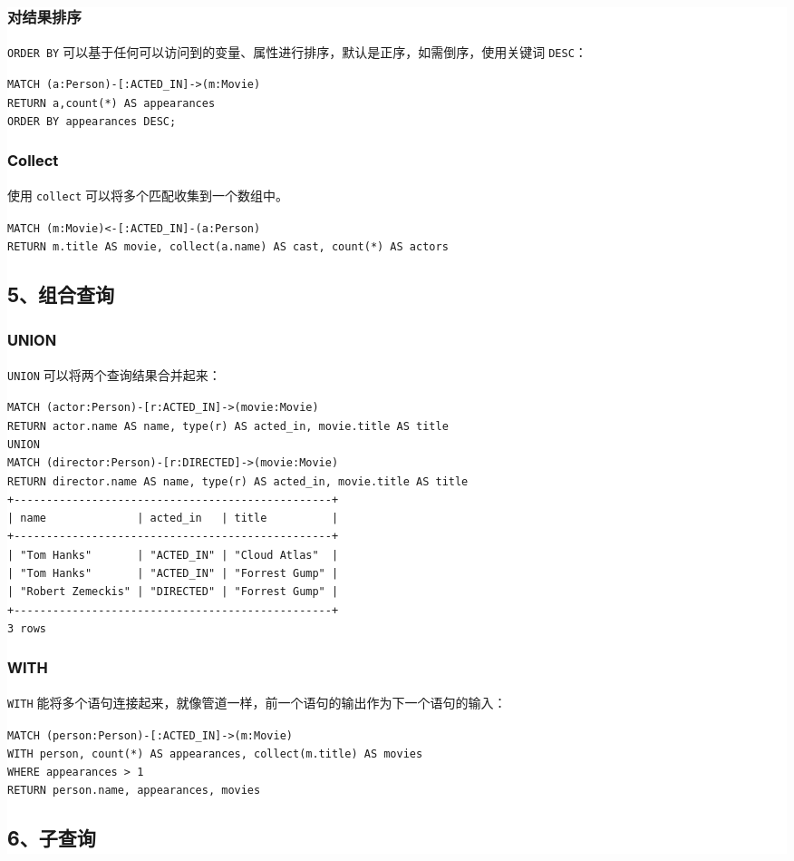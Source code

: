 ### 对结果排序

`ORDER BY` 可以基于任何可以访问到的变量、属性进行排序，默认是正序，如需倒序，使用关键词 `DESC`：

```cypher
MATCH (a:Person)-[:ACTED_IN]->(m:Movie)
RETURN a,count(*) AS appearances
ORDER BY appearances DESC;
```

### Collect

使用 `collect` 可以将多个匹配收集到一个数组中。

```cypher
MATCH (m:Movie)<-[:ACTED_IN]-(a:Person)
RETURN m.title AS movie, collect(a.name) AS cast, count(*) AS actors
```

## 5、组合查询

### UNION

`UNION` 可以将两个查询结果合并起来：

```cypher
MATCH (actor:Person)-[r:ACTED_IN]->(movie:Movie)
RETURN actor.name AS name, type(r) AS acted_in, movie.title AS title
UNION
MATCH (director:Person)-[r:DIRECTED]->(movie:Movie)
RETURN director.name AS name, type(r) AS acted_in, movie.title AS title
+-------------------------------------------------+
| name              | acted_in   | title          |
+-------------------------------------------------+
| "Tom Hanks"       | "ACTED_IN" | "Cloud Atlas"  |
| "Tom Hanks"       | "ACTED_IN" | "Forrest Gump" |
| "Robert Zemeckis" | "DIRECTED" | "Forrest Gump" |
+-------------------------------------------------+
3 rows
```

### WITH

`WITH` 能将多个语句连接起来，就像管道一样，前一个语句的输出作为下一个语句的输入：

```cypher
MATCH (person:Person)-[:ACTED_IN]->(m:Movie)
WITH person, count(*) AS appearances, collect(m.title) AS movies
WHERE appearances > 1
RETURN person.name, appearances, movies
```

## 6、子查询
